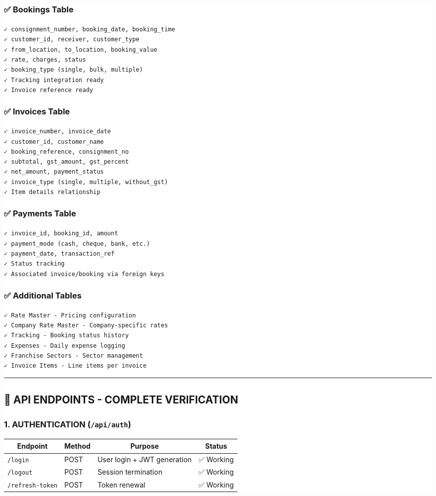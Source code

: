 ### ✅ **Bookings Table**

```
✓ consignment_number, booking_date, booking_time
✓ customer_id, receiver, customer_type
✓ from_location, to_location, booking_value
✓ rate, charges, status
✓ booking_type (single, bulk, multiple)
✓ Tracking integration ready
✓ Invoice reference ready
```

### ✅ **Invoices Table**

```
✓ invoice_number, invoice_date
✓ customer_id, customer_name
✓ booking_reference, consignment_no
✓ subtotal, gst_amount, gst_percent
✓ net_amount, payment_status
✓ invoice_type (single, multiple, without_gst)
✓ Item details relationship
```

### ✅ **Payments Table**

```
✓ invoice_id, booking_id, amount
✓ payment_mode (cash, cheque, bank, etc.)
✓ payment_date, transaction_ref
✓ Status tracking
✓ Associated invoice/booking via foreign keys
```

### ✅ **Additional Tables**

```
✓ Rate Master - Pricing configuration
✓ Company Rate Master - Company-specific rates
✓ Tracking - Booking status history
✓ Expenses - Daily expense logging
✓ Franchise Sectors - Sector management
✓ Invoice Items - Line items per invoice
```

---

## 🔌 API ENDPOINTS - COMPLETE VERIFICATION

### **1. AUTHENTICATION** (`/api/auth`)

| Endpoint         | Method | Purpose                     | Status     |
| ---------------- | ------ | --------------------------- | ---------- |
| `/login`         | POST   | User login + JWT generation | ✅ Working |
| `/logout`        | POST   | Session termination         | ✅ Working |
| `/refresh-token` | POST   | Token renewal               | ✅ Working |
